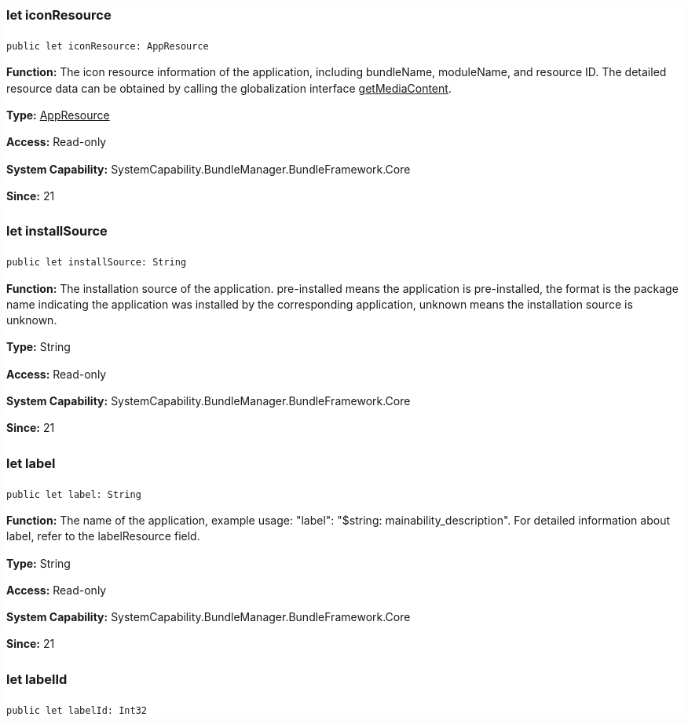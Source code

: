 ### let iconResource

```cangjie
public let iconResource: AppResource
```

**Function:** The icon resource information of the application, including bundleName, moduleName, and resource ID. The detailed resource data can be obtained by calling the globalization interface [getMediaContent](../LocalizationKit/cj-apis-resource_manager.md#func-getmediacontentappresource-screendensity).

**Type:** [AppResource](../LocalizationKit/cj-apis-resource.md#class-appresource)

**Access:** Read-only

**System Capability:** SystemCapability.BundleManager.BundleFramework.Core

**Since:** 21

### let installSource

```cangjie
public let installSource: String
```

**Function:** The installation source of the application. pre-installed means the application is pre-installed, the format is the package name indicating the application was installed by the corresponding application, unknown means the installation source is unknown.

**Type:** String

**Access:** Read-only

**System Capability:** SystemCapability.BundleManager.BundleFramework.Core

**Since:** 21

### let label

```cangjie
public let label: String
```

**Function:** The name of the application, example usage: "label": "$string: mainability_description". For detailed information about label, refer to the labelResource field.

**Type:** String

**Access:** Read-only

**System Capability:** SystemCapability.BundleManager.BundleFramework.Core

**Since:** 21

### let labelId

```cangjie
public let labelId: Int32
```
